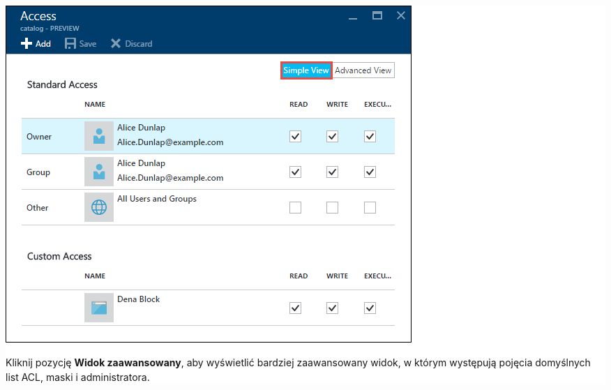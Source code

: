 ![Listy ACL usługi Data Lake Store](./media/data-lake-store-access-control/data-lake-store-show-acls-simple-view.png)

Kliknij pozycję **Widok zaawansowany**, aby wyświetlić bardziej zaawansowany widok, w którym występują pojęcia domyślnych list ACL, maski i administratora.
